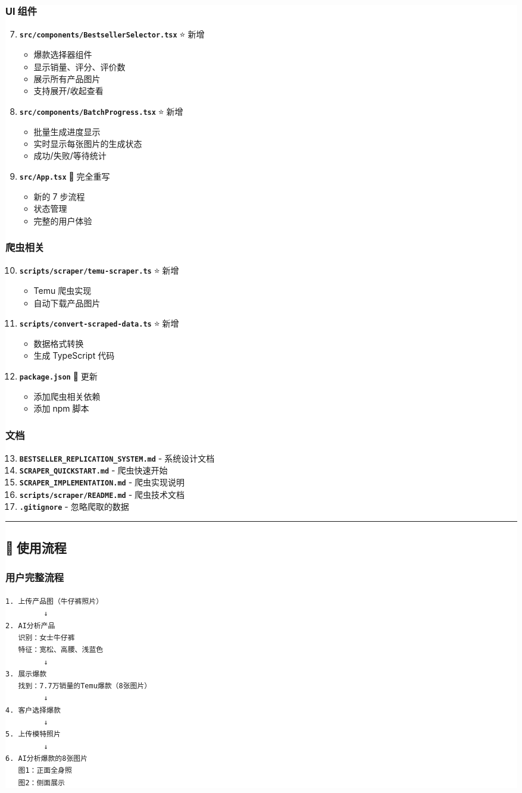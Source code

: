 ### UI 组件

7. **`src/components/BestsellerSelector.tsx`** ⭐ 新增

   - 爆款选择器组件
   - 显示销量、评分、评价数
   - 展示所有产品图片
   - 支持展开/收起查看

8. **`src/components/BatchProgress.tsx`** ⭐ 新增

   - 批量生成进度显示
   - 实时显示每张图片的生成状态
   - 成功/失败/等待统计

9. **`src/App.tsx`** 🔧 完全重写
   - 新的 7 步流程
   - 状态管理
   - 完整的用户体验

### 爬虫相关

10. **`scripts/scraper/temu-scraper.ts`** ⭐ 新增

    - Temu 爬虫实现
    - 自动下载产品图片

11. **`scripts/convert-scraped-data.ts`** ⭐ 新增

    - 数据格式转换
    - 生成 TypeScript 代码

12. **`package.json`** 🔧 更新
    - 添加爬虫相关依赖
    - 添加 npm 脚本

### 文档

13. **`BESTSELLER_REPLICATION_SYSTEM.md`** - 系统设计文档
14. **`SCRAPER_QUICKSTART.md`** - 爬虫快速开始
15. **`SCRAPER_IMPLEMENTATION.md`** - 爬虫实现说明
16. **`scripts/scraper/README.md`** - 爬虫技术文档
17. **`.gitignore`** - 忽略爬取的数据

---

## 🚀 使用流程

### 用户完整流程

```
1. 上传产品图（牛仔裤照片）
         ↓
2. AI分析产品
   识别：女士牛仔裤
   特征：宽松、高腰、浅蓝色
         ↓
3. 展示爆款
   找到：7.7万销量的Temu爆款（8张图片）
         ↓
4. 客户选择爆款
         ↓
5. 上传模特照片
         ↓
6. AI分析爆款的8张图片
   图1：正面全身照
   图2：侧面展示
```